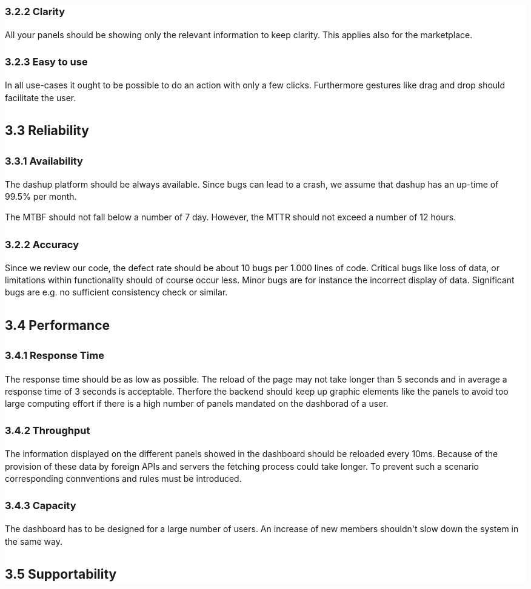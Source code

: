 ### 3.2.2 Clarity

All your panels should be showing only the relevant information to keep clarity. This applies also for the marketplace. 

### 3.2.3 Easy to use 

In all use-cases it ought to be possible to do an action with only a few clicks. Furthermore gestures like drag and drop 
should facilitate the user. 

## 3.3 Reliability

### 3.3.1 Availability

The dashup platform should be always available. Since bugs can lead to a crash, we assume that dashup has an up-time of 
99.5% per month.

The MTBF should not fall below a number of 7 day. However, the MTTR should not exceed a number of 12 hours. 

### 3.2.2 Accuracy

Since we review our code, the defect rate should be about 10 bugs per 1.000 lines of code. Critical bugs like loss of data,
or limitations within functionality should of course occur less. Minor bugs are for instance the incorrect display of data. 
Significant bugs are e.g. no sufficient consistency check or similar. 

## 3.4 Performance

### 3.4.1 Response Time

The response time should be as low as possible. The reload of the page may not take longer than 5 seconds and in average a response time of 3 seconds is acceptable. Therfore the backend should keep up graphic elements like the panels to avoid too large computing effort if there is a high number of panels mandated on the dashborad of a user.

### 3.4.2 Throughput
The information displayed on the different panels showed in the dashboard should be reloaded every 10ms. Because of the provision of these data by foreign APIs and servers the fetching process could take longer. To prevent such a scenario corresponding connventions and rules must be introduced.

### 3.4.3 Capacity
The dashboard has to be designed for a large number of users. An increase of new members shouldn't slow down the system in the same way.



 

## 3.5 Supportability
